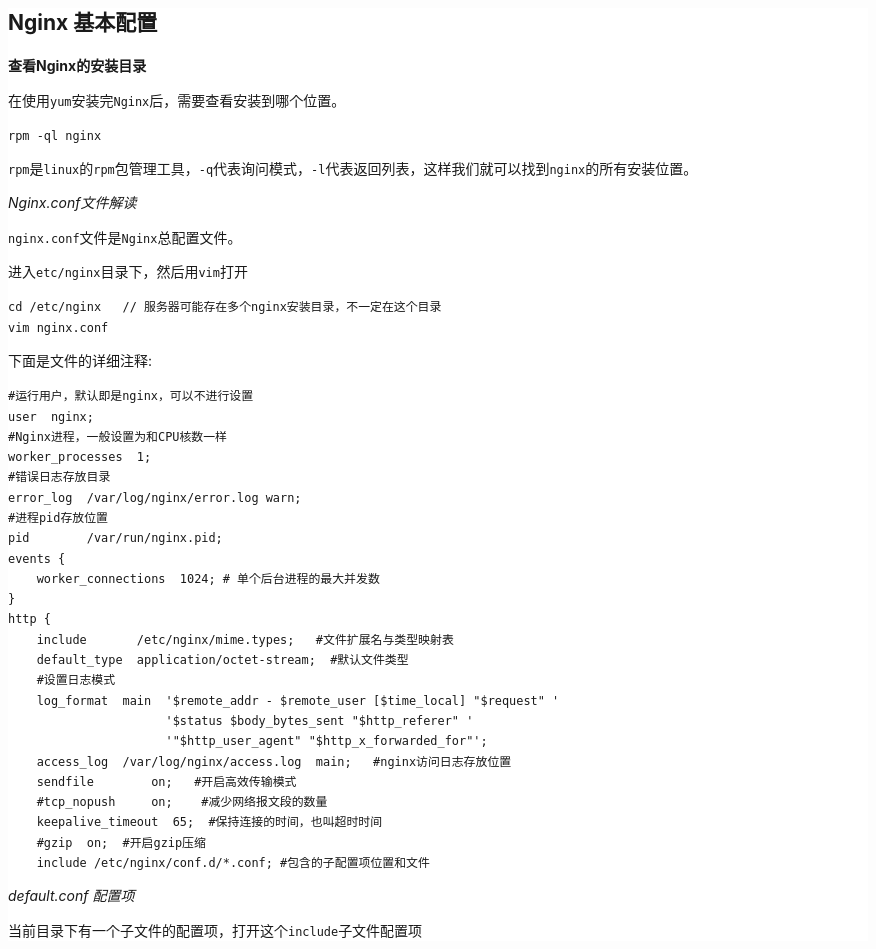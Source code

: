 
## Nginx 基本配置

**查看Nginx的安装目录**

在使用`yum`安装完`Nginx`后，需要查看安装到哪个位置。
```
rpm -ql nginx
```

`rpm`是`linux`的`rpm`包管理工具，`-q`代表询问模式，`-l`代表返回列表，这样我们就可以找到`nginx`的所有安装位置。


*Nginx.conf文件解读*

`nginx.conf`文件是`Nginx`总配置文件。

进入`etc/nginx`目录下，然后用`vim`打开


```
cd /etc/nginx   // 服务器可能存在多个nginx安装目录，不一定在这个目录
vim nginx.conf
```

下面是文件的详细注释:

```
#运行用户，默认即是nginx，可以不进行设置
user  nginx;
#Nginx进程，一般设置为和CPU核数一样
worker_processes  1;   
#错误日志存放目录
error_log  /var/log/nginx/error.log warn;
#进程pid存放位置
pid        /var/run/nginx.pid;
events {
    worker_connections  1024; # 单个后台进程的最大并发数
}
http {
    include       /etc/nginx/mime.types;   #文件扩展名与类型映射表
    default_type  application/octet-stream;  #默认文件类型
    #设置日志模式
    log_format  main  '$remote_addr - $remote_user [$time_local] "$request" '
                      '$status $body_bytes_sent "$http_referer" '
                      '"$http_user_agent" "$http_x_forwarded_for"';
    access_log  /var/log/nginx/access.log  main;   #nginx访问日志存放位置
    sendfile        on;   #开启高效传输模式
    #tcp_nopush     on;    #减少网络报文段的数量
    keepalive_timeout  65;  #保持连接的时间，也叫超时时间
    #gzip  on;  #开启gzip压缩
    include /etc/nginx/conf.d/*.conf; #包含的子配置项位置和文件
```

*default.conf 配置项*

当前目录下有一个子文件的配置项，打开这个`include`子文件配置项

